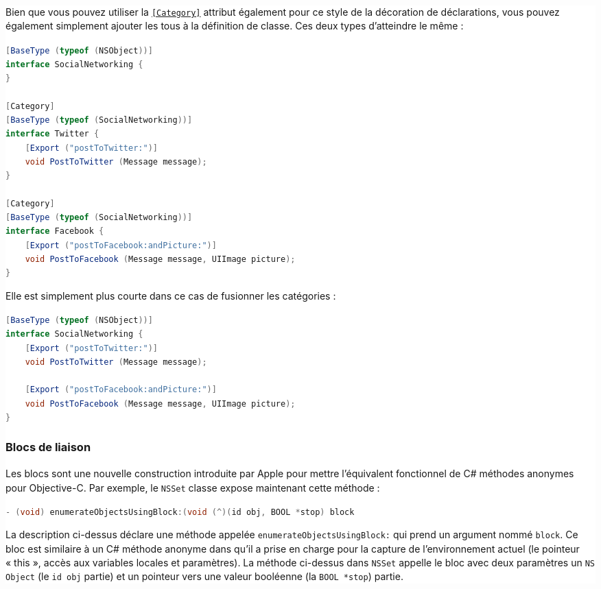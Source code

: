Bien que vous pouvez utiliser la [`[Category]`](~/cross-platform/macios/binding/binding-types-reference.md#CategoryAttribute)
attribut également pour ce style de la décoration de déclarations, vous pouvez également simplement ajouter les tous à la définition de classe.  Ces deux types d’atteindre le même :

```csharp
[BaseType (typeof (NSObject))]
interface SocialNetworking {
}

[Category]
[BaseType (typeof (SocialNetworking))]
interface Twitter {
    [Export ("postToTwitter:")]
    void PostToTwitter (Message message);
}

[Category]
[BaseType (typeof (SocialNetworking))]
interface Facebook {
    [Export ("postToFacebook:andPicture:")]
    void PostToFacebook (Message message, UIImage picture);
}
```

Elle est simplement plus courte dans ce cas de fusionner les catégories :

```csharp
[BaseType (typeof (NSObject))]
interface SocialNetworking {
    [Export ("postToTwitter:")]
    void PostToTwitter (Message message);

    [Export ("postToFacebook:andPicture:")]
    void PostToFacebook (Message message, UIImage picture);
}
```

<a name="Binding_Blocks" />

### <a name="binding-blocks"></a>Blocs de liaison

Les blocs sont une nouvelle construction introduite par Apple pour mettre l’équivalent fonctionnel de C# méthodes anonymes pour Objective-C. Par exemple, le `NSSet` classe expose maintenant cette méthode :

```csharp
- (void) enumerateObjectsUsingBlock:(void (^)(id obj, BOOL *stop) block
```

La description ci-dessus déclare une méthode appelée `enumerateObjectsUsingBlock:` qui prend un argument nommé `block`. Ce bloc est similaire à un C# méthode anonyme dans qu’il a prise en charge pour la capture de l’environnement actuel (le pointeur « this », accès aux variables locales et paramètres). La méthode ci-dessus dans `NSSet` appelle le bloc avec deux paramètres un `NSObject` (le `id obj` partie) et un pointeur vers une valeur booléenne (la `BOOL *stop`) partie.
